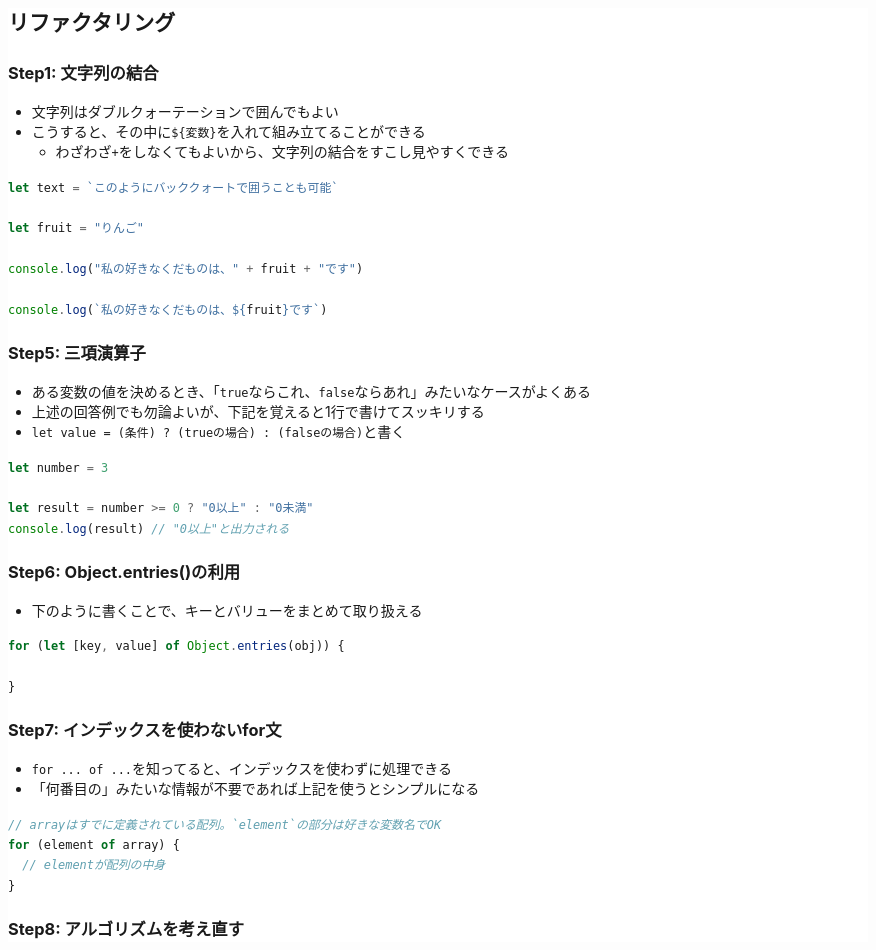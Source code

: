 
## リファクタリング

### Step1: 文字列の結合

- 文字列はダブルクォーテーションで囲んでもよい
- こうすると、その中に`${変数}`を入れて組み立てることができる
  - わざわざ`+`をしなくてもよいから、文字列の結合をすこし見やすくできる

```javascript
let text = `このようにバッククォートで囲うことも可能`

let fruit = "りんご"

console.log("私の好きなくだものは、" + fruit + "です")

console.log(`私の好きなくだものは、${fruit}です`)
```

### Step5: 三項演算子

- ある変数の値を決めるとき、「`true`ならこれ、`false`ならあれ」みたいなケースがよくある
- 上述の回答例でも勿論よいが、下記を覚えると1行で書けてスッキリする
- `let value = (条件) ? (trueの場合) : (falseの場合)`と書く

```javascript
let number = 3

let result = number >= 0 ? "0以上" : "0未満"
console.log(result) // "0以上"と出力される
```

### Step6: Object.entries()の利用

- 下のように書くことで、キーとバリューをまとめて取り扱える

```javascript
for (let [key, value] of Object.entries(obj)) {

}
```

### Step7: インデックスを使わないfor文

- `for ... of ...`を知ってると、インデックスを使わずに処理できる
- 「何番目の」みたいな情報が不要であれば上記を使うとシンプルになる

```javascript
// arrayはすでに定義されている配列。`element`の部分は好きな変数名でOK
for (element of array) {
  // elementが配列の中身
}
```

### Step8: アルゴリズムを考え直す
